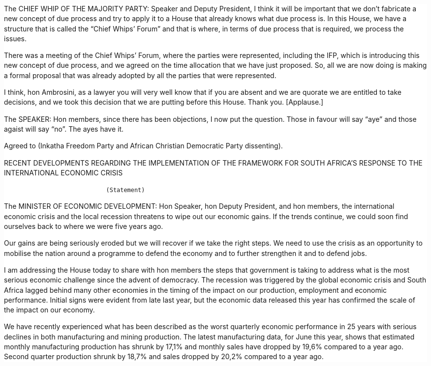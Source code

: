 The CHIEF WHIP OF THE MAJORITY PARTY: Speaker and Deputy President, I think
it will be important that we don’t fabricate a new concept of due process
and try to apply it to a House that already knows what due process is. In
this House, we have a structure that is called the “Chief Whips’ Forum” and
that is where, in terms of due process that is required, we process the
issues.

There was a meeting of the Chief Whips’ Forum, where the parties were
represented, including the IFP, which is introducing this new concept of
due process, and we agreed on the time allocation that we have just
proposed. So, all we are now doing is making a formal proposal that was
already adopted by all the parties that were represented.

I think, hon Ambrosini, as a lawyer you will very well know that if you are
absent and we are quorate we are entitled to take decisions, and we took
this decision that we are putting before this House. Thank you. [Applause.]

The SPEAKER: Hon members, since there has been objections, I now put the
question. Those in favour will say “aye” and those agaist will say “no”.
The ayes have it.

Agreed to (Inkatha Freedom Party and African Christian Democratic Party
dissenting).

 RECENT DEVELOPMENTS REGARDING THE IMPLEMENTATION OF THE FRAMEWORK FOR SOUTH
           AFRICA’S RESPONSE TO THE INTERNATIONAL ECONOMIC CRISIS

                                 (Statement)

The MINISTER OF ECONOMIC DEVELOPMENT: Hon Speaker, hon Deputy President,
and hon members, the international economic crisis and the local recession
threatens to wipe out our economic gains. If the trends continue, we could
soon find ourselves back to where we were five years ago.

Our gains are being seriously eroded but we will recover if we take the
right steps. We need to use the crisis as an opportunity to mobilise the
nation around a programme to defend the economy and to further strengthen
it and to defend jobs.

I am addressing the House today to share with hon members the steps that
government is taking to address what is the most serious economic challenge
since the advent of democracy. The recession was triggered by the global
economic crisis and South Africa lagged behind many other economies in the
timing of the impact on our production, employment and economic
performance. Initial signs were evident from late last year, but the
economic data released this year has confirmed the scale of the impact on
our economy.

We have recently experienced what has been described as the worst quarterly
economic performance in 25 years with serious declines in both
manufacturing and mining production. The latest manufacturing data, for
June this year, shows that estimated monthly manufacturing production has
shrunk by 17,1% and monthly sales have dropped by 19,6% compared to a year
ago. Second quarter production shrunk by 18,7% and sales dropped by 20,2%
compared to a year ago.
